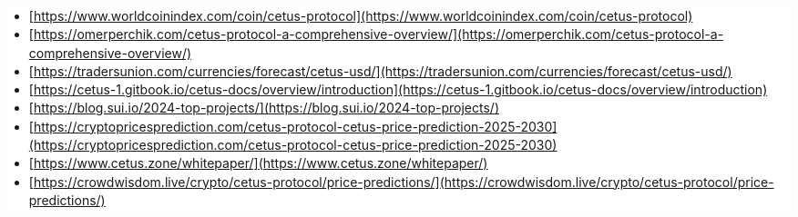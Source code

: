 - [https://www.worldcoinindex.com/coin/cetus-protocol](https://www.worldcoinindex.com/coin/cetus-protocol)
- [https://omerperchik.com/cetus-protocol-a-comprehensive-overview/](https://omerperchik.com/cetus-protocol-a-comprehensive-overview/)
- [https://tradersunion.com/currencies/forecast/cetus-usd/](https://tradersunion.com/currencies/forecast/cetus-usd/)
- [https://cetus-1.gitbook.io/cetus-docs/overview/introduction](https://cetus-1.gitbook.io/cetus-docs/overview/introduction)
- [https://blog.sui.io/2024-top-projects/](https://blog.sui.io/2024-top-projects/)
- [https://cryptopricesprediction.com/cetus-protocol-cetus-price-prediction-2025-2030](https://cryptopricesprediction.com/cetus-protocol-cetus-price-prediction-2025-2030)
- [https://www.cetus.zone/whitepaper/](https://www.cetus.zone/whitepaper/)
- [https://crowdwisdom.live/crypto/cetus-protocol/price-predictions/](https://crowdwisdom.live/crypto/cetus-protocol/price-predictions/)
